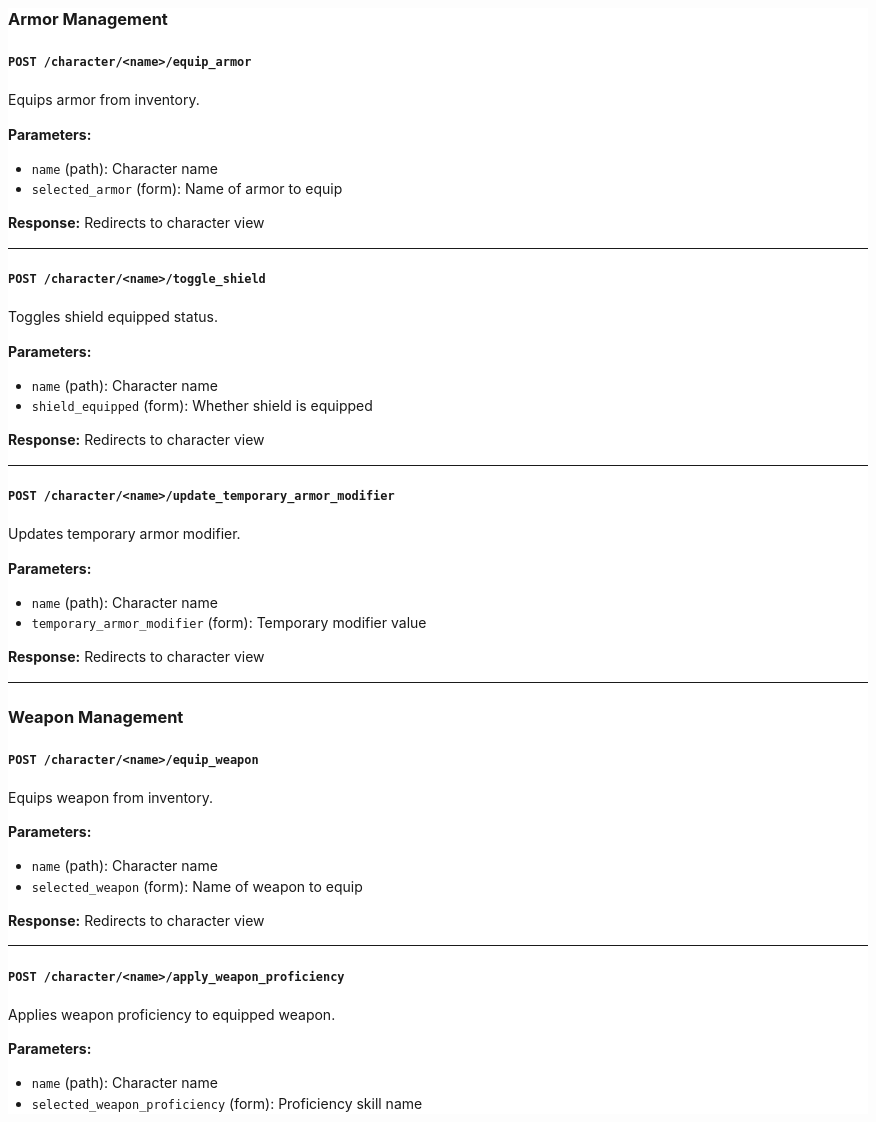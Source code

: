 ### Armor Management

#### `POST /character/<name>/equip_armor`
Equips armor from inventory.

**Parameters:**
- `name` (path): Character name
- `selected_armor` (form): Name of armor to equip

**Response:** Redirects to character view

---

#### `POST /character/<name>/toggle_shield`
Toggles shield equipped status.

**Parameters:**
- `name` (path): Character name
- `shield_equipped` (form): Whether shield is equipped

**Response:** Redirects to character view

---

#### `POST /character/<name>/update_temporary_armor_modifier`
Updates temporary armor modifier.

**Parameters:**
- `name` (path): Character name
- `temporary_armor_modifier` (form): Temporary modifier value

**Response:** Redirects to character view

---

### Weapon Management

#### `POST /character/<name>/equip_weapon`
Equips weapon from inventory.

**Parameters:**
- `name` (path): Character name
- `selected_weapon` (form): Name of weapon to equip

**Response:** Redirects to character view

---

#### `POST /character/<name>/apply_weapon_proficiency`
Applies weapon proficiency to equipped weapon.

**Parameters:**
- `name` (path): Character name
- `selected_weapon_proficiency` (form): Proficiency skill name
